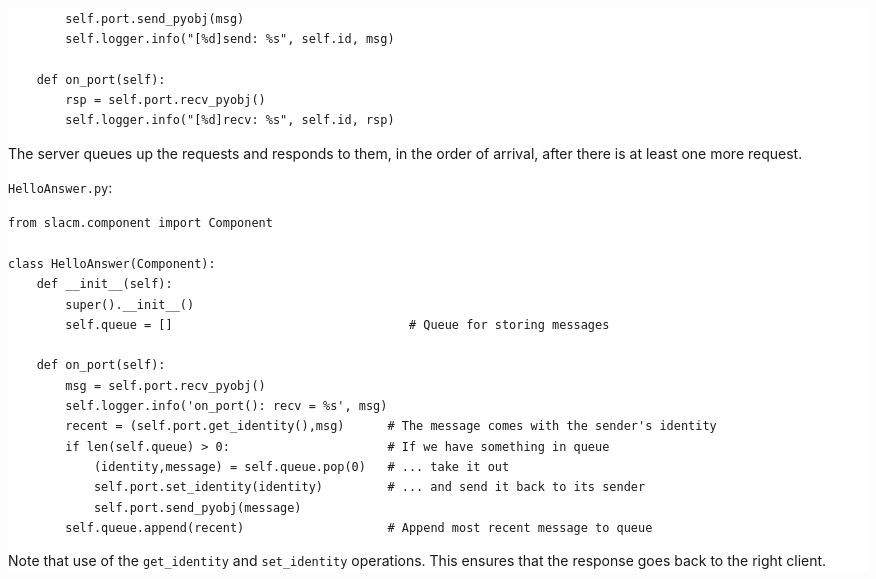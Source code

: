 ```
        self.port.send_pyobj(msg) 
        self.logger.info("[%d]send: %s", self.id, msg)
        
    def on_port(self):
        rsp = self.port.recv_pyobj()
        self.logger.info("[%d]recv: %s", self.id, rsp)
```

The server queues up the requests and responds to them, in the order of arrival, after there is at least one more request. 

`HelloAnswer.py`:

```
from slacm.component import Component

class HelloAnswer(Component):
    def __init__(self):
        super().__init__()
        self.queue = []                                 # Queue for storing messages
    
    def on_port(self):
        msg = self.port.recv_pyobj()
        self.logger.info('on_port(): recv = %s', msg)
        recent = (self.port.get_identity(),msg)      # The message comes with the sender's identity
        if len(self.queue) > 0:                      # If we have something in queue
            (identity,message) = self.queue.pop(0)   # ... take it out
            self.port.set_identity(identity)         # ... and send it back to its sender
            self.port.send_pyobj(message)
        self.queue.append(recent)                    # Append most recent message to queue
  ```

Note that use of the `get_identity` and `set_identity` operations. This ensures that the response goes back to the right 
client. 

